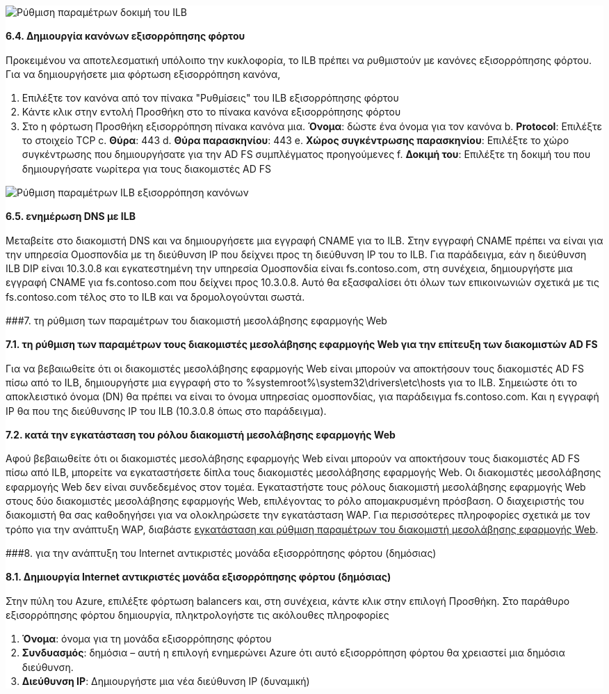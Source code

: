 ![Ρύθμιση παραμέτρων δοκιμή του ILB](./media/active-directory-aadconnect-azure-adfs/ilbdeployment4.png)
 
**6.4. Δημιουργία κανόνων εξισορρόπησης φόρτου**

Προκειμένου να αποτελεσματική υπόλοιπο την κυκλοφορία, το ILB πρέπει να ρυθμιστούν με κανόνες εξισορρόπησης φόρτου. Για να δημιουργήσετε μια φόρτωση εξισορρόπηση κανόνα, 
1.  Επιλέξτε τον κανόνα από τον πίνακα "Ρυθμίσεις" του ILB εξισορρόπησης φόρτου
2.  Κάντε κλικ στην εντολή Προσθήκη στο το πίνακα κανόνα εξισορρόπησης φόρτου
3.  Στο η φόρτωση Προσθήκη εξισορρόπηση πίνακα κανόνα μια. **Όνομα**: δώστε ένα όνομα για τον κανόνα b. **Protocol**: Επιλέξτε το στοιχείο TCP c. **Θύρα**: 443 d. **Θύρα παρασκηνίου**: 443 e. **Χώρος συγκέντρωσης παρασκηνίου**: Επιλέξτε το χώρο συγκέντρωσης που δημιουργήσατε για την AD FS συμπλέγματος προηγούμενες f. **Δοκιμή του**: Επιλέξτε τη δοκιμή του που δημιουργήσατε νωρίτερα για τους διακομιστές AD FS

![Ρύθμιση παραμέτρων ILB εξισορρόπηση κανόνων](./media/active-directory-aadconnect-azure-adfs/ilbdeployment5.png)

**6.5. ενημέρωση DNS με ILB**

Μεταβείτε στο διακομιστή DNS και να δημιουργήσετε μια εγγραφή CNAME για το ILB. Στην εγγραφή CNAME πρέπει να είναι για την υπηρεσία Ομοσπονδία με τη διεύθυνση IP που δείχνει προς τη διεύθυνση IP του το ILB. Για παράδειγμα, εάν η διεύθυνση ILB DIP είναι 10.3.0.8 και εγκατεστημένη την υπηρεσία Ομοσπονδία είναι fs.contoso.com, στη συνέχεια, δημιουργήστε μια εγγραφή CNAME για fs.contoso.com που δείχνει προς 10.3.0.8.
Αυτό θα εξασφαλίσει ότι όλων των επικοινωνιών σχετικά με τις fs.contoso.com τέλος στο το ILB και να δρομολογούνται σωστά.

###<a name="7---configuring-the-web-application-proxy-server"></a>7. τη ρύθμιση των παραμέτρων του διακομιστή μεσολάβησης εφαρμογής Web

**7.1. τη ρύθμιση των παραμέτρων τους διακομιστές μεσολάβησης εφαρμογής Web για την επίτευξη των διακομιστών AD FS**

Για να βεβαιωθείτε ότι οι διακομιστές μεσολάβησης εφαρμογής Web είναι μπορούν να αποκτήσουν τους διακομιστές AD FS πίσω από το ILB, δημιουργήστε μια εγγραφή στο το %systemroot%\system32\drivers\etc\hosts για το ILB. Σημειώστε ότι το αποκλειστικό όνομα (DN) θα πρέπει να είναι το όνομα υπηρεσίας ομοσπονδίας, για παράδειγμα fs.contoso.com. Και η εγγραφή IP θα που της διεύθυνσης IP του ILB (10.3.0.8 όπως στο παράδειγμα).

**7.2. κατά την εγκατάσταση του ρόλου διακομιστή μεσολάβησης εφαρμογής Web**

Αφού βεβαιωθείτε ότι οι διακομιστές μεσολάβησης εφαρμογής Web είναι μπορούν να αποκτήσουν τους διακομιστές AD FS πίσω από ILB, μπορείτε να εγκαταστήσετε δίπλα τους διακομιστές μεσολάβησης εφαρμογής Web. Οι διακομιστές μεσολάβησης εφαρμογής Web δεν είναι συνδεδεμένος στον τομέα. Εγκαταστήστε τους ρόλους διακομιστή μεσολάβησης εφαρμογής Web στους δύο διακομιστές μεσολάβησης εφαρμογής Web, επιλέγοντας το ρόλο απομακρυσμένη πρόσβαση. Ο διαχειριστής του διακομιστή θα σας καθοδηγήσει για να ολοκληρώσετε την εγκατάσταση WAP.
Για περισσότερες πληροφορίες σχετικά με τον τρόπο για την ανάπτυξη WAP, διαβάστε [εγκατάσταση και ρύθμιση παραμέτρων του διακομιστή μεσολάβησης εφαρμογής Web](https://technet.microsoft.com/library/dn383662.aspx).

###<a name="8---deploying-the-internet-facing-public-load-balancer"></a>8. για την ανάπτυξη του Internet αντικριστές μονάδα εξισορρόπησης φόρτου (δημόσιας)

**8.1. Δημιουργία Internet αντικριστές μονάδα εξισορρόπησης φόρτου (δημόσιας)**
 
Στην πύλη του Azure, επιλέξτε φόρτωση balancers και, στη συνέχεια, κάντε κλικ στην επιλογή Προσθήκη. Στο παράθυρο εξισορρόπησης φόρτου δημιουργία, πληκτρολογήστε τις ακόλουθες πληροφορίες
1. **Όνομα**: όνομα για τη μονάδα εξισορρόπησης φόρτου
2. **Συνδυασμός**: δημόσια – αυτή η επιλογή ενημερώνει Azure ότι αυτό εξισορρόπηση φόρτου θα χρειαστεί μια δημόσια διεύθυνση.
3. **Διεύθυνση IP**: Δημιουργήστε μια νέα διεύθυνση IP (δυναμική)
